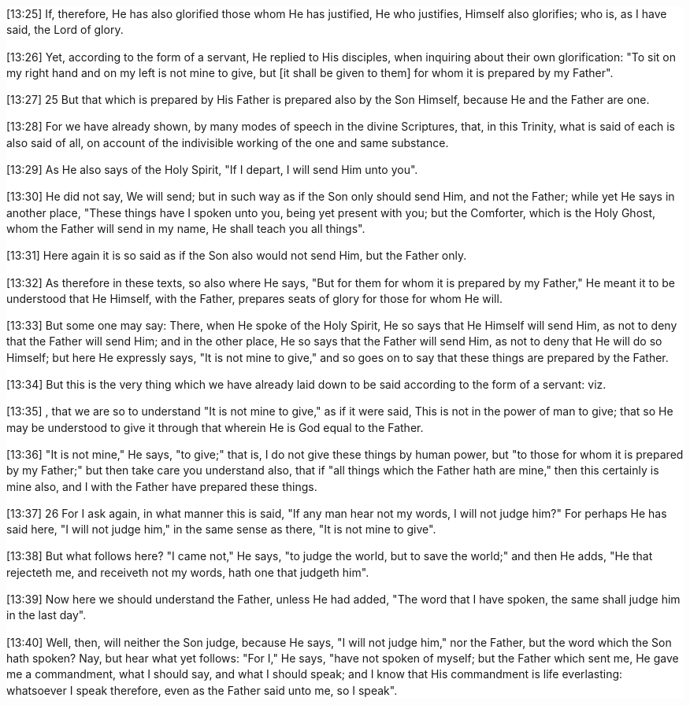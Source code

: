 [13:25] If, therefore, He has also glorified those whom He has justified, He who justifies, Himself also glorifies; who is, as I have said, the Lord of glory.

[13:26] Yet, according to the form of a servant, He replied to His disciples, when inquiring about their own glorification: "To sit on my right hand and on my left is not mine to give, but [it shall be given to them] for whom it is prepared by my Father".

[13:27] 25  But that which is prepared by His Father is prepared also by the Son Himself, because He and the Father are one.

[13:28] For we have already shown, by many modes of speech in the divine Scriptures, that, in this Trinity, what is said of each is also said of all, on account of the indivisible working of the one and same substance.

[13:29] As He also says of the Holy Spirit, "If I depart, I will send Him unto you".

[13:30] He did not say, We will send; but in such way as if the Son only should send Him, and not the Father; while yet He says in another place, "These things have I spoken unto you, being yet present with you; but the Comforter, which is the Holy Ghost, whom the Father will send in my name, He shall teach you all things".

[13:31] Here again it is so said as if the Son also would not send Him, but the Father only.

[13:32] As therefore in these texts, so also where He says, "But for them for whom it is prepared by my Father," He meant it to be understood that He Himself, with the Father, prepares seats of glory for those for whom He will.

[13:33] But some one may say: There, when He spoke of the Holy Spirit, He so says that He Himself will send Him, as not to deny that the Father will send Him; and in the other place, He so says that the Father will send Him, as not to deny that He will do so Himself; but here He expressly says, "It is not mine to give," and so goes on to say that these things are prepared by the Father.

[13:34] But this is the very thing which we have already laid down to be said according to the form of a servant: viz.

[13:35] , that we are so to understand "It is not mine to give," as if it were said, This is not in the power of man to give; that so He may be understood to give it through that wherein He is God equal to the Father.

[13:36] "It is not mine," He says, "to give;" that is, I do not give these things by human power, but "to those for whom it is prepared by my Father;" but then take care you understand also, that if "all things which the Father hath are mine," then this certainly is mine also, and I with the Father have prepared these things.

[13:37] 26  For I ask again, in what manner this is said, "If any man hear not my words, I will not judge him?" For perhaps He has said here, "I will not judge him," in the same sense as there, "It is not mine to give".

[13:38] But what follows here? "I came not," He says, "to judge the world, but to save the world;" and then He adds, "He that rejecteth me, and receiveth not my words, hath one that judgeth him".

[13:39] Now here we should understand the Father, unless He had added, "The word that I have spoken, the same shall judge him in the last day".

[13:40] Well, then, will neither the Son judge, because He says, "I will not judge him," nor the Father, but the word which the Son hath spoken? Nay, but hear what yet follows: "For I," He says, "have not spoken of myself; but the Father which sent me, He gave me a commandment, what I should say, and what I should speak; and I know that His commandment is life everlasting: whatsoever I speak therefore, even as the Father said unto me, so I speak".
